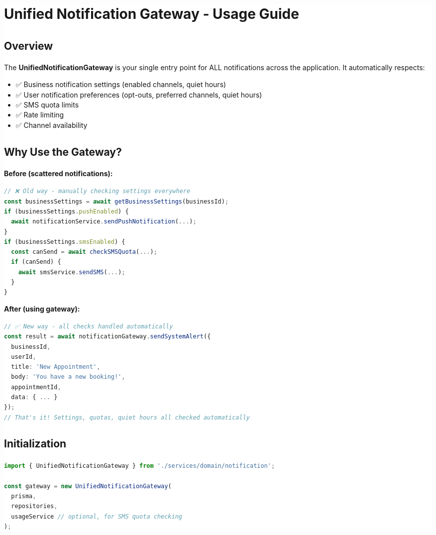 # Unified Notification Gateway - Usage Guide

## Overview

The **UnifiedNotificationGateway** is your single entry point for ALL notifications across the application. It automatically respects:

- ✅ Business notification settings (enabled channels, quiet hours)
- ✅ User notification preferences (opt-outs, preferred channels, quiet hours)
- ✅ SMS quota limits
- ✅ Rate limiting
- ✅ Channel availability

## Why Use the Gateway?

**Before (scattered notifications):**
```typescript
// ❌ Old way - manually checking settings everywhere
const businessSettings = await getBusinessSettings(businessId);
if (businessSettings.pushEnabled) {
  await notificationService.sendPushNotification(...);
}
if (businessSettings.smsEnabled) {
  const canSend = await checkSMSQuota(...);
  if (canSend) {
    await smsService.sendSMS(...);
  }
}
```

**After (using gateway):**
```typescript
// ✅ New way - all checks handled automatically
const result = await notificationGateway.sendSystemAlert({
  businessId,
  userId,
  title: 'New Appointment',
  body: 'You have a new booking!',
  appointmentId,
  data: { ... }
});
// That's it! Settings, quotas, quiet hours all checked automatically
```

## Initialization

```typescript
import { UnifiedNotificationGateway } from './services/domain/notification';

const gateway = new UnifiedNotificationGateway(
  prisma,
  repositories,
  usageService // optional, for SMS quota checking
);
```
